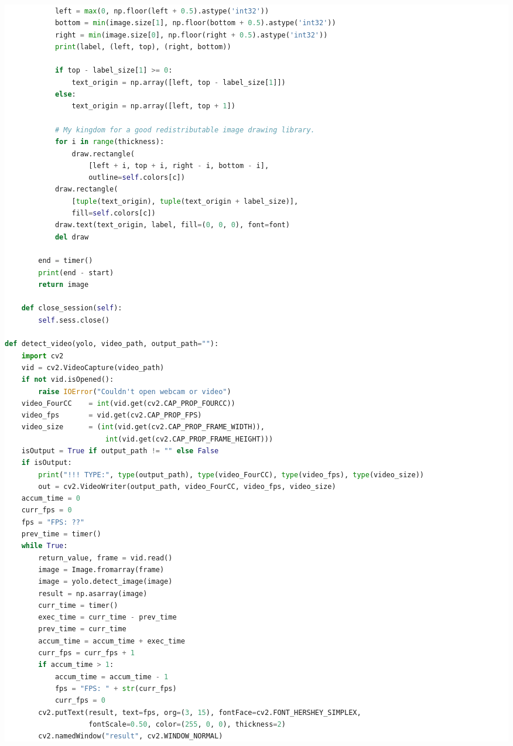 ```python 
            left = max(0, np.floor(left + 0.5).astype('int32'))
            bottom = min(image.size[1], np.floor(bottom + 0.5).astype('int32'))
            right = min(image.size[0], np.floor(right + 0.5).astype('int32'))
            print(label, (left, top), (right, bottom))

            if top - label_size[1] >= 0:
                text_origin = np.array([left, top - label_size[1]])
            else:
                text_origin = np.array([left, top + 1])

            # My kingdom for a good redistributable image drawing library.
            for i in range(thickness):
                draw.rectangle(
                    [left + i, top + i, right - i, bottom - i],
                    outline=self.colors[c])
            draw.rectangle(
                [tuple(text_origin), tuple(text_origin + label_size)],
                fill=self.colors[c])
            draw.text(text_origin, label, fill=(0, 0, 0), font=font)
            del draw

        end = timer()
        print(end - start)
        return image

    def close_session(self):
        self.sess.close()

def detect_video(yolo, video_path, output_path=""):
    import cv2
    vid = cv2.VideoCapture(video_path)
    if not vid.isOpened():
        raise IOError("Couldn't open webcam or video")
    video_FourCC    = int(vid.get(cv2.CAP_PROP_FOURCC))
    video_fps       = vid.get(cv2.CAP_PROP_FPS)
    video_size      = (int(vid.get(cv2.CAP_PROP_FRAME_WIDTH)),
                        int(vid.get(cv2.CAP_PROP_FRAME_HEIGHT)))
    isOutput = True if output_path != "" else False
    if isOutput:
        print("!!! TYPE:", type(output_path), type(video_FourCC), type(video_fps), type(video_size))
        out = cv2.VideoWriter(output_path, video_FourCC, video_fps, video_size)
    accum_time = 0
    curr_fps = 0
    fps = "FPS: ??"
    prev_time = timer()
    while True:
        return_value, frame = vid.read()
        image = Image.fromarray(frame)
        image = yolo.detect_image(image)
        result = np.asarray(image)
        curr_time = timer()
        exec_time = curr_time - prev_time
        prev_time = curr_time
        accum_time = accum_time + exec_time
        curr_fps = curr_fps + 1
        if accum_time > 1:
            accum_time = accum_time - 1
            fps = "FPS: " + str(curr_fps)
            curr_fps = 0
        cv2.putText(result, text=fps, org=(3, 15), fontFace=cv2.FONT_HERSHEY_SIMPLEX,
                    fontScale=0.50, color=(255, 0, 0), thickness=2)
        cv2.namedWindow("result", cv2.WINDOW_NORMAL)
```